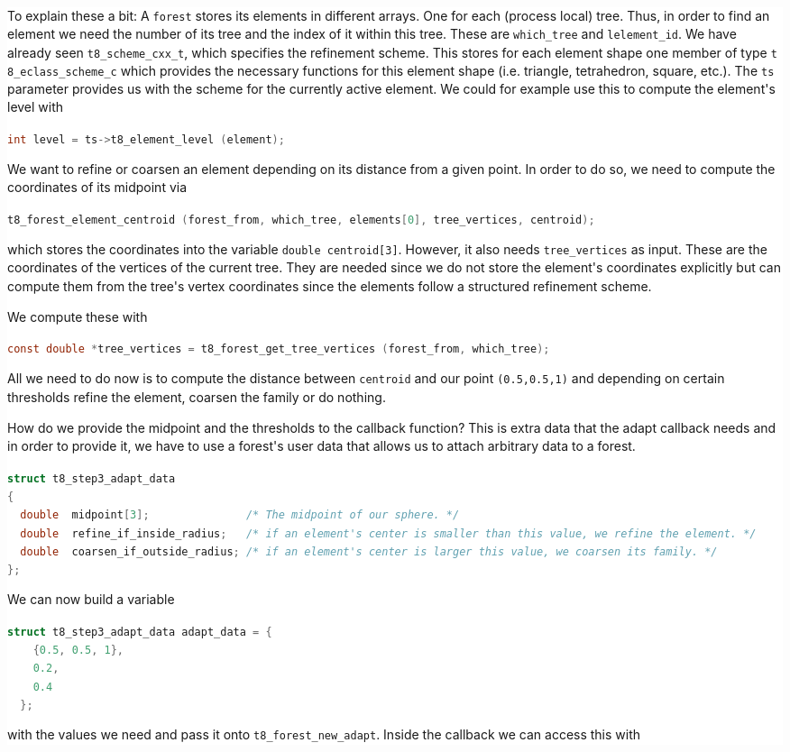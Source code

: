 
To explain these a bit: A `forest` stores its elements in different arrays. One for each (process local) tree. Thus, in order to find an element we need the number of its tree and the index of it
within this tree. These are `which_tree` and `lelement_id`.
We have already seen `t8_scheme_cxx_t`, which specifies the refinement scheme. This stores for each
element shape one member of type `t8_eclass_scheme_c` which provides the necessary functions
for this element shape (i.e. triangle, tetrahedron, square, etc.). The `ts` parameter provides us with the scheme for the currently active element.
We could for example use this to compute the element's level with
```C
int level = ts->t8_element_level (element);
```

We want to refine or coarsen an element depending on its distance from a given point.
In order to do so, we need to compute the coordinates of its midpoint via
```C
t8_forest_element_centroid (forest_from, which_tree, elements[0], tree_vertices, centroid);
```
which stores the coordinates into the variable `double centroid[3]`.
However, it also needs `tree_vertices` as input. These are the coordinates of the vertices
of the current tree. They are needed since we do not store the element's coordinates explicitly
but can compute them from the tree's vertex coordinates since the elements follow a structured
refinement scheme.

We compute these with
```C
const double *tree_vertices = t8_forest_get_tree_vertices (forest_from, which_tree);
```

All we need to do now is to compute the distance between `centroid` and our point `(0.5,0.5,1)`
and depending on certain thresholds refine the element, coarsen the family or do nothing.

How do we provide the midpoint and the thresholds to the callback function?
This is extra data that the adapt callback needs and in order to provide it, we have to use
a forest's user data that allows us to attach arbitrary data to a forest.

```C
struct t8_step3_adapt_data
{
  double  midpoint[3];               /* The midpoint of our sphere. */
  double  refine_if_inside_radius;   /* if an element's center is smaller than this value, we refine the element. */
  double  coarsen_if_outside_radius; /* if an element's center is larger this value, we coarsen its family. */
};
```

We can now build a variable
```C
struct t8_step3_adapt_data adapt_data = {
    {0.5, 0.5, 1},              
    0.2,                        
    0.4                         
  };
```

with the values we need and pass it onto `t8_forest_new_adapt`.
Inside the callback we can access this with
